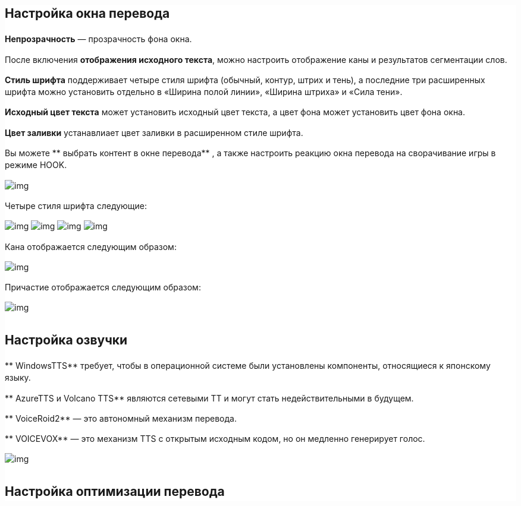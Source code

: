 
## Настройка окна перевода

**Непрозрачность** — прозрачность фона окна.

После включения **отображения исходного текста**, можно настроить отображение каны и результатов сегментации слов.

**Стиль шрифта** поддерживает четыре стиля шрифта (обычный, контур, штрих и тень), а последние три расширенных шрифта можно установить отдельно в «Ширина полой линии», «Ширина штриха» и «Сила тени».

**Исходный цвет текста** может установить исходный цвет текста, а цвет фона может установить цвет фона окна.

**Цвет заливки** устанавлиает цвет заливки в расширенном стиле шрифта.

Вы можете ** выбрать контент в окне перевода** , а также настроить реакцию окна перевода на сворачивание игры в режиме HOOK.


![img](https://image.lunatranslator.org/ru/7_ru.png)

Четыре стиля шрифта следующие:

![img](https://image.lunatranslator.org/ru/ziti1_ru.png)
![img](https://image.lunatranslator.org/ru/ziti2_ru.png)
![img](https://image.lunatranslator.org/ru/ziti3_ru.png)
![img](https://image.lunatranslator.org/ru/ziti4_ru.png)

Кана отображается следующим образом:

![img](https://image.lunatranslator.org/ru/jiaming_ru.png)

Причастие отображается следующим образом:

![img](https://image.lunatranslator.org/ru/fenci_ru.png)


 
  
## Настройка озвучки

** WindowsTTS**  требует, чтобы в операционной системе были установлены компоненты, относящиеся к японскому языку.

** AzureTTS и Volcano TTS**  являются сетевыми TT и могут стать недействительными в будущем.

** VoiceRoid2**  — это автономный механизм перевода.

** VOICEVOX**  — это механизм TTS с открытым исходным кодом, но он медленно генерирует голос.

![img](https://image.lunatranslator.org/ru/8_ru.png)


 

## Настройка оптимизации перевода
